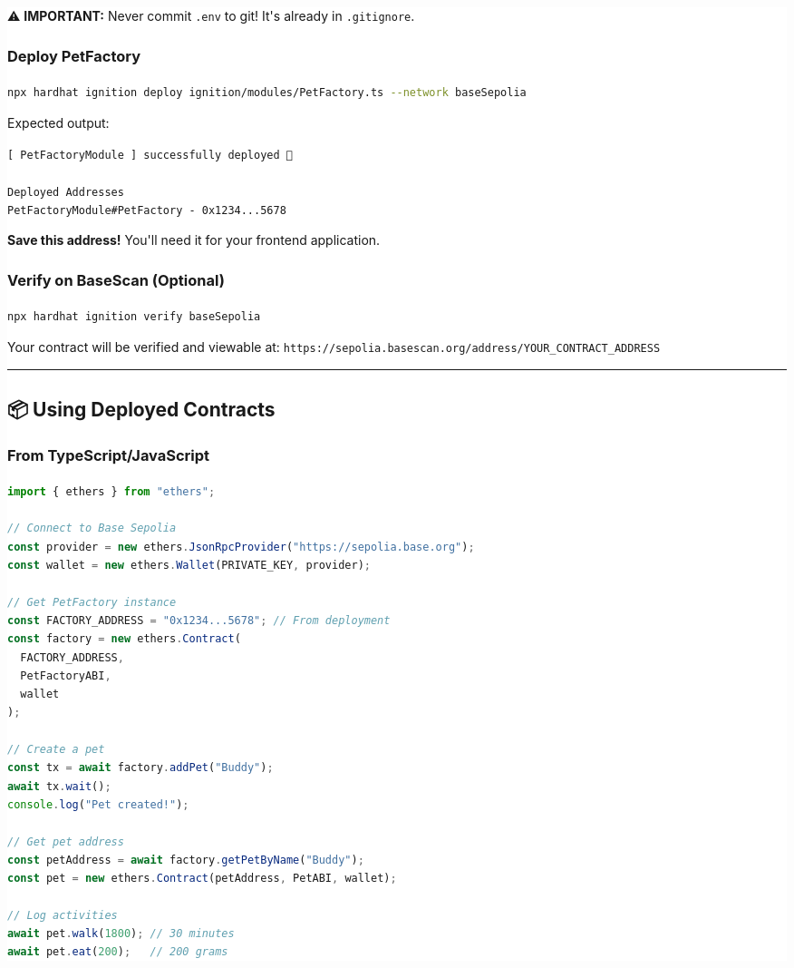    ⚠️ **IMPORTANT:** Never commit `.env` to git! It's already in `.gitignore`.

### Deploy PetFactory

```bash
npx hardhat ignition deploy ignition/modules/PetFactory.ts --network baseSepolia
```

Expected output:
```
[ PetFactoryModule ] successfully deployed 🚀

Deployed Addresses
PetFactoryModule#PetFactory - 0x1234...5678
```

**Save this address!** You'll need it for your frontend application.

### Verify on BaseScan (Optional)

```bash
npx hardhat ignition verify baseSepolia
```

Your contract will be verified and viewable at:
`https://sepolia.basescan.org/address/YOUR_CONTRACT_ADDRESS`

---

## 📦 Using Deployed Contracts

### From TypeScript/JavaScript

```typescript
import { ethers } from "ethers";

// Connect to Base Sepolia
const provider = new ethers.JsonRpcProvider("https://sepolia.base.org");
const wallet = new ethers.Wallet(PRIVATE_KEY, provider);

// Get PetFactory instance
const FACTORY_ADDRESS = "0x1234...5678"; // From deployment
const factory = new ethers.Contract(
  FACTORY_ADDRESS,
  PetFactoryABI,
  wallet
);

// Create a pet
const tx = await factory.addPet("Buddy");
await tx.wait();
console.log("Pet created!");

// Get pet address
const petAddress = await factory.getPetByName("Buddy");
const pet = new ethers.Contract(petAddress, PetABI, wallet);

// Log activities
await pet.walk(1800); // 30 minutes
await pet.eat(200);   // 200 grams
```
